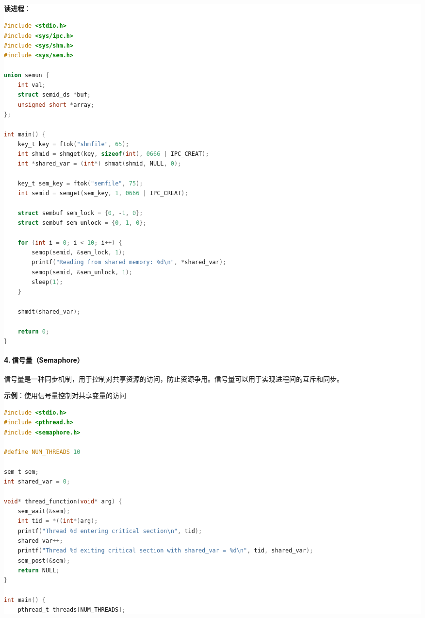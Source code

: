 **读进程**：

```c
#include <stdio.h>
#include <sys/ipc.h>
#include <sys/shm.h>
#include <sys/sem.h>

union semun {
    int val;
    struct semid_ds *buf;
    unsigned short *array;
};

int main() {
    key_t key = ftok("shmfile", 65);
    int shmid = shmget(key, sizeof(int), 0666 | IPC_CREAT);
    int *shared_var = (int*) shmat(shmid, NULL, 0);

    key_t sem_key = ftok("semfile", 75);
    int semid = semget(sem_key, 1, 0666 | IPC_CREAT);

    struct sembuf sem_lock = {0, -1, 0};
    struct sembuf sem_unlock = {0, 1, 0};

    for (int i = 0; i < 10; i++) {
        semop(semid, &sem_lock, 1);
        printf("Reading from shared memory: %d\n", *shared_var);
        semop(semid, &sem_unlock, 1);
        sleep(1);
    }

    shmdt(shared_var);

    return 0;
}
```

#### 4. 信号量（Semaphore）

信号量是一种同步机制，用于控制对共享资源的访问，防止资源争用。信号量可以用于实现进程间的互斥和同步。

**示例**：使用信号量控制对共享变量的访问

```c
#include <stdio.h>
#include <pthread.h>
#include <semaphore.h>

#define NUM_THREADS 10

sem_t sem;
int shared_var = 0;

void* thread_function(void* arg) {
    sem_wait(&sem);
    int tid = *((int*)arg);
    printf("Thread %d entering critical section\n", tid);
    shared_var++;
    printf("Thread %d exiting critical section with shared_var = %d\n", tid, shared_var);
    sem_post(&sem);
    return NULL;
}

int main() {
    pthread_t threads[NUM_THREADS];
```